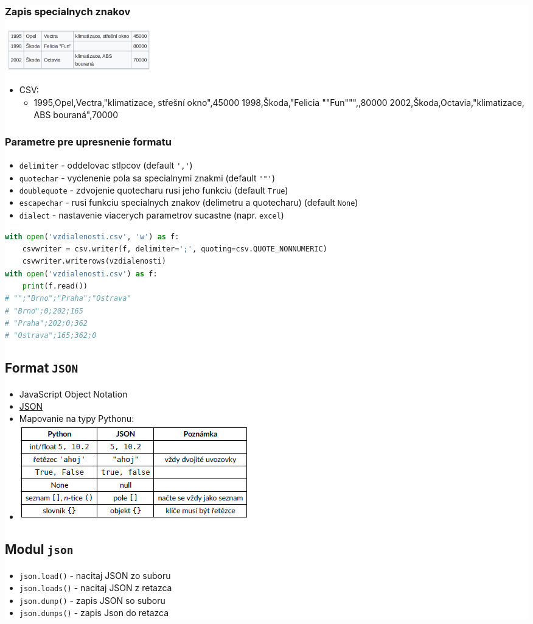 ### Zapis specialnych znakov
![Tabulka](./MyImage/tabulka.png)
- CSV:
  - 1995,Opel,Vectra,"klimatizace, střešní okno",45000
    1998,Škoda,"Felicia ""Fun""",,80000
    2002,Škoda,Octavia,"klimatizace, ABS
    bouraná",70000

### Parametre pre upresnenie formatu
- `delimiter` - oddelovac stlpcov (default `','`)
- `quotechar` - vyclenenie pola sa specialnymi znakmi (default `'"'`)
- `doublequote` - zdvojenie quotecharu rusi jeho funkciu (default `True`)
- `escapechar` - rusi funkciu specialnych znakov (delimetru a quotecharu) (default `None`)
- `dialect` - nastavenie viacerych parametrov sucastne (napr. `excel`)
```python
with open('vzdialenosti.csv', 'w') as f:
    csvwriter = csv.writer(f, delimiter=';', quoting=csv.QUOTE_NONNUMERIC)
    csvwriter.writerows(vzdialenosti)
with open('vzdialenosti.csv') as f:
    print(f.read())
# "";"Brno";"Praha";"Ostrava"
# "Brno";0;202;165
# "Praha";202;0;362
# "Ostrava";165;362;0
```
## Format `JSON`
- JavaScript Object Notation
- [JSON](https://www.json.org/json-en.html)
- Mapovanie na typy Pythonu:
- ![Tabulka](./MyImage/formatjson.png)
 
## Modul `json`
- `json.load()` - nacitaj JSON zo suboru
- `json.loads()` - nacitaj JSON z retazca
- `json.dump()` - zapis JSON so suboru
- `json.dumps()` - zapis Json do retazca
